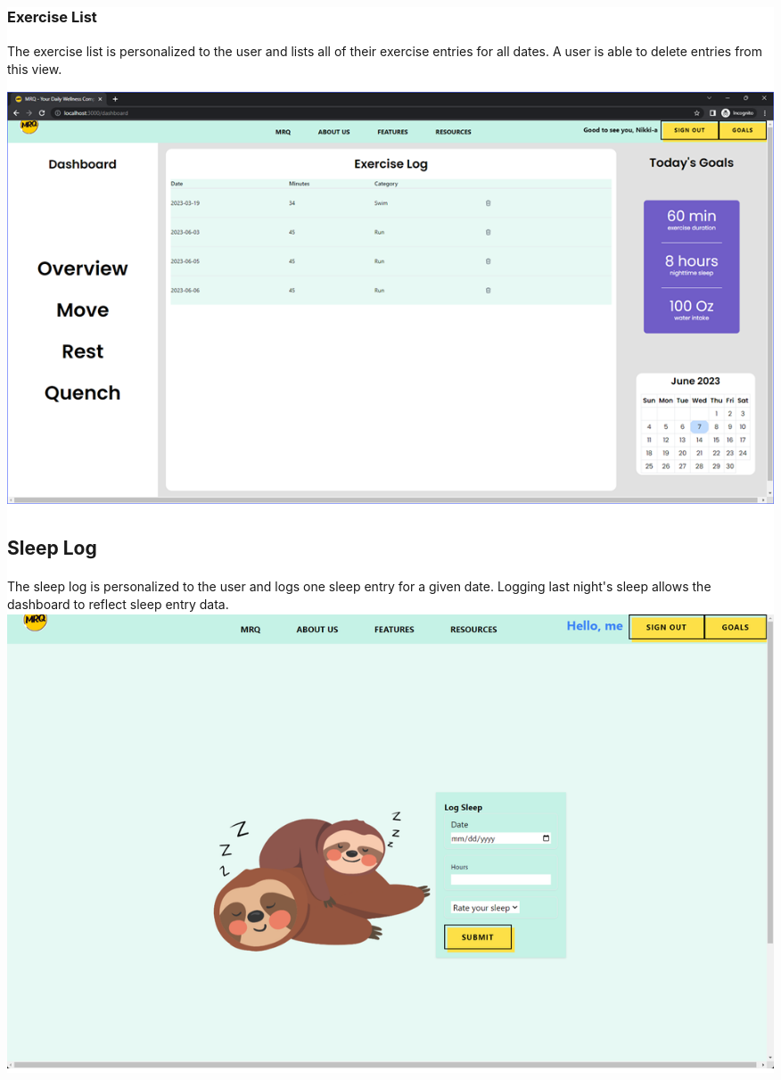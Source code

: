 ### Exercise List
The exercise list is personalized to the user and lists all of their exercise entries for all dates. A user is able to delete entries from this view.

![Exercise List Page](/image/EXERCISE-LIST.png "This is the Exercise List page.")

## Sleep Log
The sleep log is personalized to the user and logs one sleep entry for a given date. Logging last night's sleep allows the dashboard to reflect sleep entry data.
![Exercise Log Page](/image/SLEEP-LOG.png "This is the Sleep Log page.")
